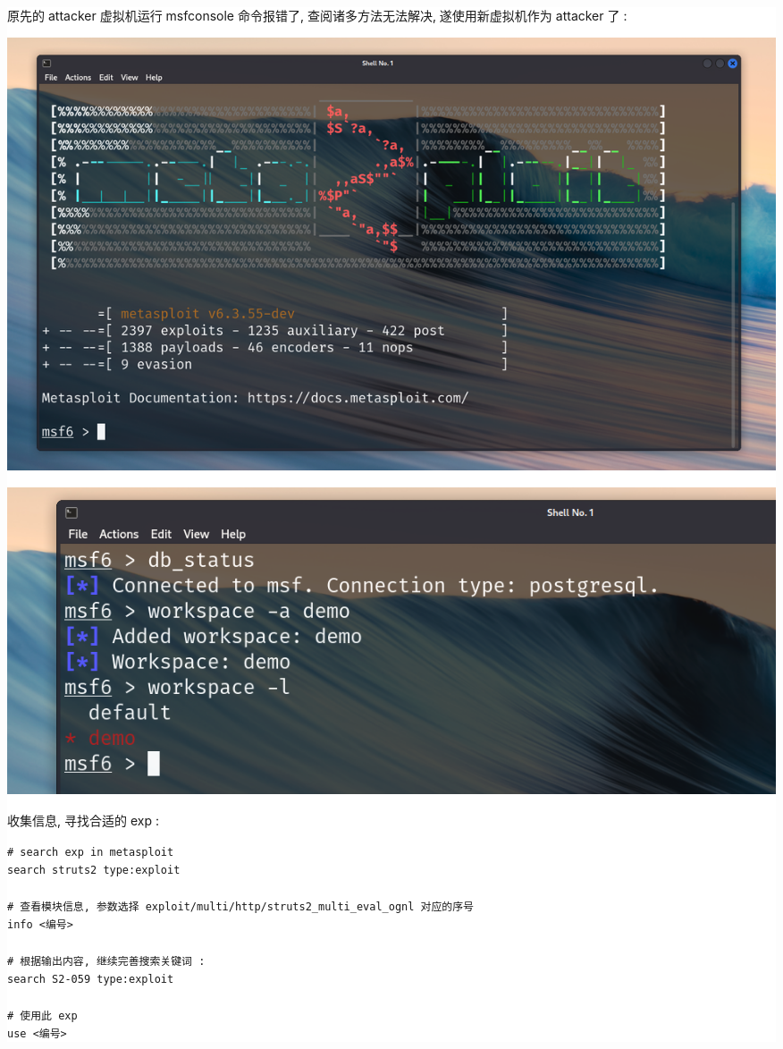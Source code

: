 
原先的 attacker 虚拟机运行 msfconsole 命令报错了, 查阅诸多方法无法解决, 遂使用新虚拟机作为 attacker 了 : 

![](../img/DaleChu/new_atk.png)

![](../img/DaleChu/pg_demo.png)


收集信息, 寻找合适的 exp  :

```shell
# search exp in metasploit
search struts2 type:exploit

# 查看模块信息, 参数选择 exploit/multi/http/struts2_multi_eval_ognl 对应的序号
info <编号>

# 根据输出内容, 继续完善搜索关键词 :
search S2-059 type:exploit

# 使用此 exp
use <编号>
```
